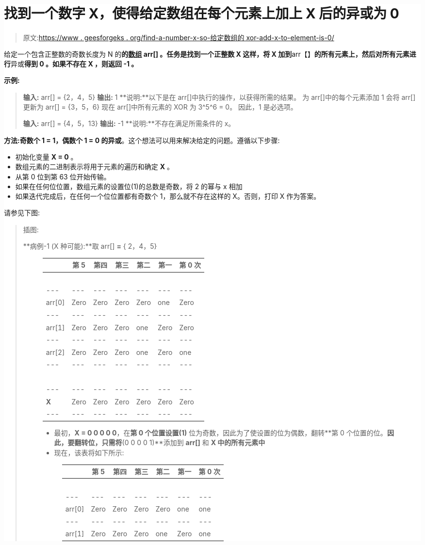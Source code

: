 # 找到一个数字 X，使得给定数组在每个元素上加上 X 后的异或为 0

> 原文:[https://www . geesforgeks . org/find-a-number-x-so-给定数组的 xor-add-x-to-element-is-0/](https://www.geeksforgeeks.org/find-a-number-x-such-that-xor-of-given-array-after-adding-x-to-each-element-is-0/)

给定一个包含正整数的奇数长度为 N 的**的[数组](https://www.geeksforgeeks.org/introduction-to-arrays/) **arr[]** 。任务是找到一个正整数 **X** 这样，将 **X** 加到**arr【】**的所有元素上，然后对所有元素进行**异或**得到 **0** 。如果不存在 **X** ，则返回 **-1** 。**

**示例:**

> **输入:** arr[] = {2，4，5}
> **输出:** 1
> **说明:**以下是在 arr[]中执行的操作，以获得所需的结果。
> 为 arr[]中的每个元素添加 1 会将 arr[]更新为 arr[] = {3，5，6}
> 现在 arr[]中所有元素的 XOR 为 3^5^6 = 0。
> 因此，1 是必选项。
> 
> **输入:** arr[] = {4，5，13}
> **输出:** -1
> **说明:**不存在满足所需条件的 x。

**方法:奇数个 1 = 1，偶数个 1 = 0 的异或**。这个想法可以用来解决给定的问题。遵循以下步骤:

*   初始化变量 **X = 0** 。
*   数组元素的二进制表示将用于元素的遍历和确定 **X** 。
*   从第 0 位到第 63 位开始传输。
*   如果在任何位位置，数组元素的设置位(1)的总数是奇数，将 2 的幂与 x 相加
*   如果迭代完成后，在任何一个位位置都有奇数个 1，那么就不存在这样的 X。否则，打印 X 作为答案。

请参见下图:

> 插图:
> 
> **病例-1 (X 种可能):**取 arr[] **=** { 2，4，5}
> 
> <figure class="table">
> 
> |   | 第 5 | 第四 | 第三 | 第二 | 第一 | 第 0 次 |
> | --- | --- | --- | --- | --- | --- | --- |
> |   |   |   |   |   |   |   |
> | --- | --- | --- | --- | --- | --- | --- |
> | arr[0] | Zero | Zero | Zero | Zero | one | Zero |
> | --- | --- | --- | --- | --- | --- | --- |
> | arr[1] | Zero | Zero | Zero | one | Zero | Zero |
> | --- | --- | --- | --- | --- | --- | --- |
> | arr[2] | Zero | Zero | Zero | one | Zero | one |
> | --- | --- | --- | --- | --- | --- | --- |
> |   |   |   |   |   |   |   |
> | --- | --- | --- | --- | --- | --- | --- |
> | **X** | Zero | Zero | Zero | Zero | Zero | Zero |
> | --- | --- | --- | --- | --- | --- | --- |
> 
> *   最初，**X = 0 0 0 0 0**，在**第 0 个位置设置(1)** 位为奇数，因此为了使设置的位为偶数，翻转**第 0 个位置的位。**因此，要翻转位，只需将**(0 0 0 0 1)**添加到 **arr[]** 和 **X 中的所有元素中**
> *   现在，该表将如下所示:
> 
> <figure class="table">
> 
> |   | 第 5 | 第四 | 第三 | 第二 | 第一 | 第 0 次 |
> | --- | --- | --- | --- | --- | --- | --- |
> |   |   |   |   |   |   |   |
> | --- | --- | --- | --- | --- | --- | --- |
> | arr[0] | Zero | Zero | Zero | Zero | one | one |
> | --- | --- | --- | --- | --- | --- | --- |
> | arr[1] | Zero | Zero | Zero | one | Zero | one |